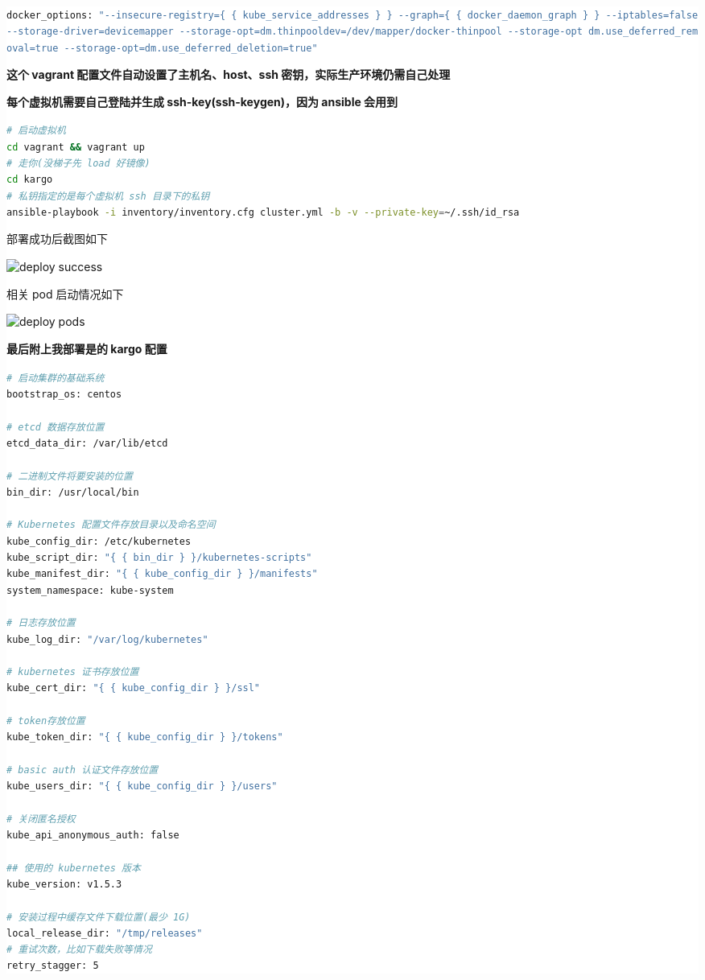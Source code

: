 ``` sh
docker_options: "--insecure-registry={ { kube_service_addresses } } --graph={ { docker_daemon_graph } } --iptables=false --storage-driver=devicemapper --storage-opt=dm.thinpooldev=/dev/mapper/docker-thinpool --storage-opt dm.use_deferred_removal=true --storage-opt=dm.use_deferred_deletion=true"
```

**这个 vagrant 配置文件自动设置了主机名、host、ssh 密钥，实际生产环境仍需自己处理**

**每个虚拟机需要自己登陆并生成 ssh-key(ssh-keygen)，因为 ansible 会用到**

``` sh
# 启动虚拟机
cd vagrant && vagrant up
# 走你(没梯子先 load 好镜像)
cd kargo 
# 私钥指定的是每个虚拟机 ssh 目录下的私钥
ansible-playbook -i inventory/inventory.cfg cluster.yml -b -v --private-key=~/.ssh/id_rsa
```

部署成功后截图如下

![deploy success](https://cdn.oss.link/markdown/ksgtg.jpg)

相关 pod 启动情况如下 

![deploy pods](https://cdn.oss.link/markdown/c7zaz.jpg)


**最后附上我部署是的 kargo 配置**

``` sh
# 启动集群的基础系统
bootstrap_os: centos

# etcd 数据存放位置
etcd_data_dir: /var/lib/etcd

# 二进制文件将要安装的位置
bin_dir: /usr/local/bin

# Kubernetes 配置文件存放目录以及命名空间
kube_config_dir: /etc/kubernetes
kube_script_dir: "{ { bin_dir } }/kubernetes-scripts"
kube_manifest_dir: "{ { kube_config_dir } }/manifests"
system_namespace: kube-system

# 日志存放位置
kube_log_dir: "/var/log/kubernetes"

# kubernetes 证书存放位置
kube_cert_dir: "{ { kube_config_dir } }/ssl"

# token存放位置
kube_token_dir: "{ { kube_config_dir } }/tokens"

# basic auth 认证文件存放位置
kube_users_dir: "{ { kube_config_dir } }/users"

# 关闭匿名授权
kube_api_anonymous_auth: false

## 使用的 kubernetes 版本
kube_version: v1.5.3

# 安装过程中缓存文件下载位置(最少 1G)
local_release_dir: "/tmp/releases"
# 重试次数，比如下载失败等情况
retry_stagger: 5
```